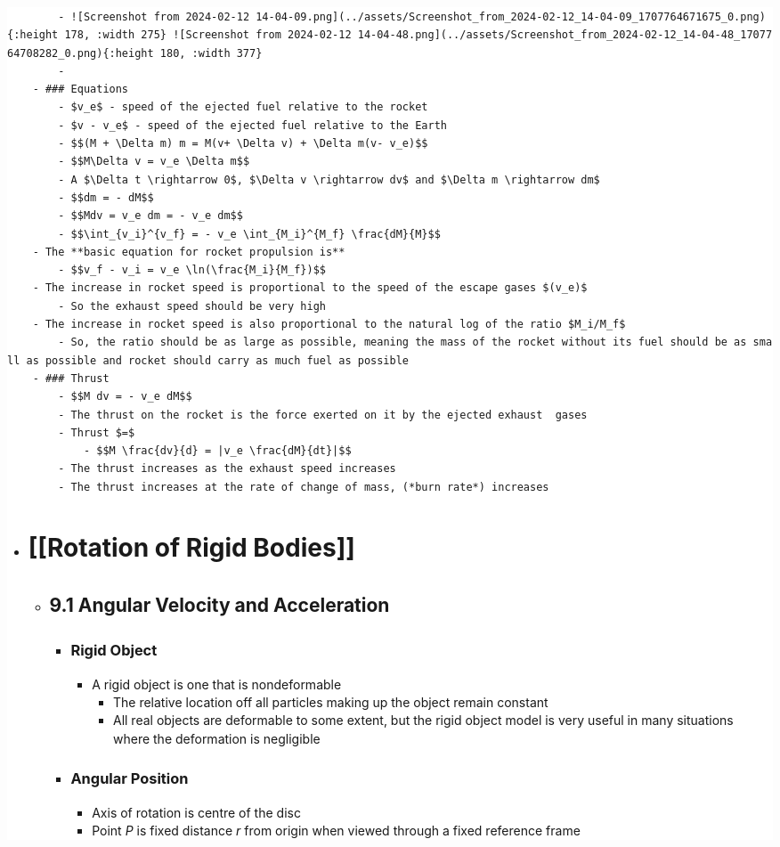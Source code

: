 			- ![Screenshot from 2024-02-12 14-04-09.png](../assets/Screenshot_from_2024-02-12_14-04-09_1707764671675_0.png){:height 178, :width 275} ![Screenshot from 2024-02-12 14-04-48.png](../assets/Screenshot_from_2024-02-12_14-04-48_1707764708282_0.png){:height 180, :width 377}
			-
		- ### Equations
			- $v_e$ - speed of the ejected fuel relative to the rocket
			- $v - v_e$ - speed of the ejected fuel relative to the Earth
			- $$(M + \Delta m) m = M(v+ \Delta v) + \Delta m(v- v_e)$$
			- $$M\Delta v = v_e \Delta m$$
			- A $\Delta t \rightarrow 0$, $\Delta v \rightarrow dv$ and $\Delta m \rightarrow dm$
			- $$dm = - dM$$
			- $$Mdv = v_e dm = - v_e dm$$
			- $$\int_{v_i}^{v_f} = - v_e \int_{M_i}^{M_f} \frac{dM}{M}$$
		- The **basic equation for rocket propulsion is**
			- $$v_f - v_i = v_e \ln(\frac{M_i}{M_f})$$
		- The increase in rocket speed is proportional to the speed of the escape gases $(v_e)$
			- So the exhaust speed should be very high
		- The increase in rocket speed is also proportional to the natural log of the ratio $M_i/M_f$
			- So, the ratio should be as large as possible, meaning the mass of the rocket without its fuel should be as small as possible and rocket should carry as much fuel as possible
		- ### Thrust
			- $$M dv = - v_e dM$$
			- The thrust on the rocket is the force exerted on it by the ejected exhaust  gases
			- Thrust $=$
				- $$M \frac{dv}{d} = |v_e \frac{dM}{dt}|$$
			- The thrust increases as the exhaust speed increases
			- The thrust increases at the rate of change of mass, (*burn rate*) increases
- # [[Rotation of Rigid Bodies]]
	- ## 9.1 Angular Velocity and Acceleration
		- ### Rigid Object
			- A rigid object is one that is nondeformable
				- The relative location off all particles making up the object remain constant
				- All real objects are deformable to some extent, but the rigid object model is very useful in many situations where the deformation is negligible
		- ### Angular Position
			- Axis of rotation is centre of the disc
			- Point $P$ is fixed distance $r$ from origin when viewed through a fixed reference frame